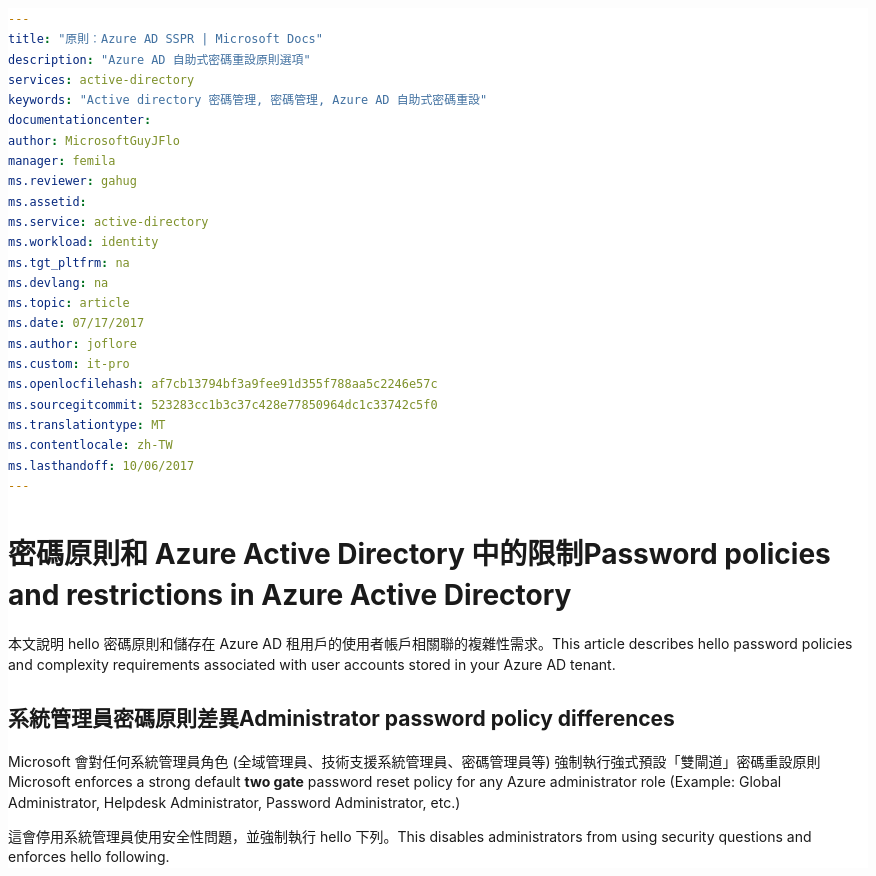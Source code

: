 ```yaml
---
title: "原則︰Azure AD SSPR | Microsoft Docs"
description: "Azure AD 自助式密碼重設原則選項"
services: active-directory
keywords: "Active directory 密碼管理, 密碼管理, Azure AD 自助式密碼重設"
documentationcenter: 
author: MicrosoftGuyJFlo
manager: femila
ms.reviewer: gahug
ms.assetid: 
ms.service: active-directory
ms.workload: identity
ms.tgt_pltfrm: na
ms.devlang: na
ms.topic: article
ms.date: 07/17/2017
ms.author: joflore
ms.custom: it-pro
ms.openlocfilehash: af7cb13794bf3a9fee91d355f788aa5c2246e57c
ms.sourcegitcommit: 523283cc1b3c37c428e77850964dc1c33742c5f0
ms.translationtype: MT
ms.contentlocale: zh-TW
ms.lasthandoff: 10/06/2017
---
```

# <a name="password-policies-and-restrictions-in-azure-active-directory"></a><span data-ttu-id="d72d2-104">密碼原則和 Azure Active Directory 中的限制</span><span class="sxs-lookup"><span data-stu-id="d72d2-104">Password policies and restrictions in Azure Active Directory</span></span>

<span data-ttu-id="d72d2-105">本文說明 hello 密碼原則和儲存在 Azure AD 租用戶的使用者帳戶相關聯的複雜性需求。</span><span class="sxs-lookup"><span data-stu-id="d72d2-105">This article describes hello password policies and complexity requirements associated with user accounts stored in your Azure AD tenant.</span></span>

## <a name="administrator-password-policy-differences"></a><span data-ttu-id="d72d2-106">系統管理員密碼原則差異</span><span class="sxs-lookup"><span data-stu-id="d72d2-106">Administrator password policy differences</span></span>

<span data-ttu-id="d72d2-107">Microsoft 會對任何系統管理員角色 (全域管理員、技術支援系統管理員、密碼管理員等) 強制執行強式預設「雙閘道」密碼重設原則</span><span class="sxs-lookup"><span data-stu-id="d72d2-107">Microsoft enforces a strong default **two gate** password reset policy for any Azure administrator role (Example: Global Administrator, Helpdesk Administrator, Password Administrator, etc.)</span></span>

<span data-ttu-id="d72d2-108">這會停用系統管理員使用安全性問題，並強制執行 hello 下列。</span><span class="sxs-lookup"><span data-stu-id="d72d2-108">This disables administrators from using security questions and enforces hello following.</span></span>
